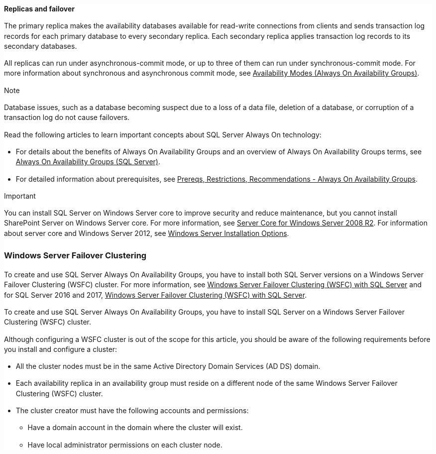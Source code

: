 **Replicas and failover**
  
The primary replica makes the availability databases available for read-write connections from clients and sends transaction log records for each primary database to every secondary replica. Each secondary replica applies transaction log records to its secondary databases.
  
All replicas can run under asynchronous-commit mode, or up to three of them can run under synchronous-commit mode. For more information about synchronous and asynchronous commit mode, see [Availability Modes (Always On Availability Groups)](/sql/database-engine/availability-groups/windows/availability-modes-always-on-availability-groups).
  
> [!NOTE]
> Database issues, such as a database becoming suspect due to a loss of a data file, deletion of a database, or corruption of a transaction log do not cause failovers. 
  
Read the following articles to learn important concepts about SQL Server Always On technology:
  
- For details about the benefits of Always On Availability Groups and an overview of Always On Availability Groups terms, see [Always On Availability Groups (SQL Server)](/sql/database-engine/availability-groups/windows/always-on-availability-groups-sql-server).
    
- For detailed information about prerequisites, see [Prereqs, Restrictions, Recommendations - Always On Availability Groups](/sql/database-engine/availability-groups/windows/prereqs-restrictions-recommendations-always-on-availability). 
    
> [!IMPORTANT]
> You can install SQL Server on Windows Server core to improve security and reduce maintenance, but you cannot install SharePoint Server on Windows Server core. For more information, see [Server Core for Windows Server 2008 R2](/previous-versions/windows/desktop/legacy/ee391631(v=vs.85)). For information about server core and Windows Server 2012, see [Windows Server Installation Options](/previous-versions/windows/it-pro/windows-server-2012-R2-and-2012/hh831786(v=ws.11)). 
  
### Windows Server Failover Clustering

To create and use SQL Server Always On Availability Groups, you have to install both SQL Server versions on a Windows Server Failover Clustering (WSFC) cluster. For more information, see [Windows Server Failover Clustering (WSFC) with SQL Server](/sql/sql-server/failover-clusters/windows/windows-server-failover-clustering-wsfc-with-sql-server) and for SQL Server 2016 and 2017, [Windows Server Failover Clustering (WSFC) with SQL Server](/sql/sql-server/failover-clusters/windows/windows-server-failover-clustering-wsfc-with-sql-server).
  
To create and use SQL Server Always On Availability Groups, you have to install SQL Server on a Windows Server Failover Clustering (WSFC) cluster. 
  
Although configuring a WSFC cluster is out of the scope for this article, you should be aware of the following requirements before you install and configure a cluster:
  
- All the cluster nodes must be in the same Active Directory Domain Services (AD DS) domain.
    
- Each availability replica in an availability group must reside on a different node of the same Windows Server Failover Clustering (WSFC) cluster.
    
- The cluster creator must have the following accounts and permissions:
    
  - Have a domain account in the domain where the cluster will exist.
    
  - Have local administrator permissions on each cluster node.
    